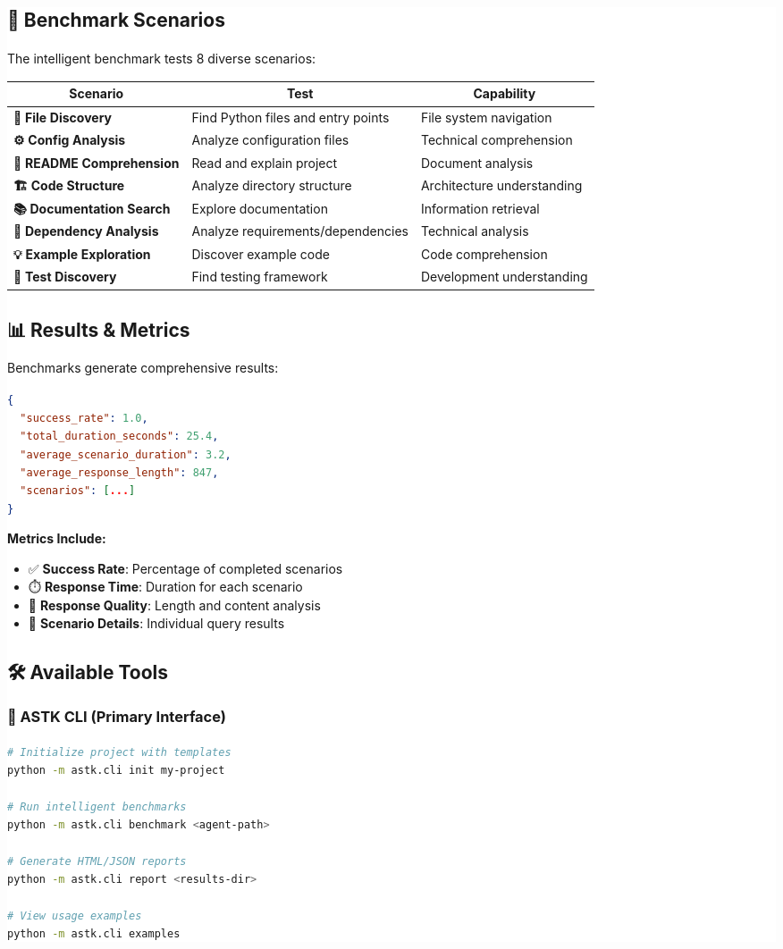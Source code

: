 ## 🧪 Benchmark Scenarios

The intelligent benchmark tests 8 diverse scenarios:

| Scenario                    | Test                               | Capability                 |
| --------------------------- | ---------------------------------- | -------------------------- |
| **📁 File Discovery**       | Find Python files and entry points | File system navigation     |
| **⚙️ Config Analysis**      | Analyze configuration files        | Technical comprehension    |
| **📖 README Comprehension** | Read and explain project           | Document analysis          |
| **🏗️ Code Structure**       | Analyze directory structure        | Architecture understanding |
| **📚 Documentation Search** | Explore documentation              | Information retrieval      |
| **🔗 Dependency Analysis**  | Analyze requirements/dependencies  | Technical analysis         |
| **💡 Example Exploration**  | Discover example code              | Code comprehension         |
| **🧪 Test Discovery**       | Find testing framework             | Development understanding  |

## 📊 Results & Metrics

Benchmarks generate comprehensive results:

```json
{
  "success_rate": 1.0,
  "total_duration_seconds": 25.4,
  "average_scenario_duration": 3.2,
  "average_response_length": 847,
  "scenarios": [...]
}
```

**Metrics Include:**

- ✅ **Success Rate**: Percentage of completed scenarios
- ⏱️ **Response Time**: Duration for each scenario
- 📝 **Response Quality**: Length and content analysis
- 🎯 **Scenario Details**: Individual query results

## 🛠️ Available Tools

### 🚀 ASTK CLI (Primary Interface)

```bash
# Initialize project with templates
python -m astk.cli init my-project

# Run intelligent benchmarks
python -m astk.cli benchmark <agent-path>

# Generate HTML/JSON reports
python -m astk.cli report <results-dir>

# View usage examples
python -m astk.cli examples
```
